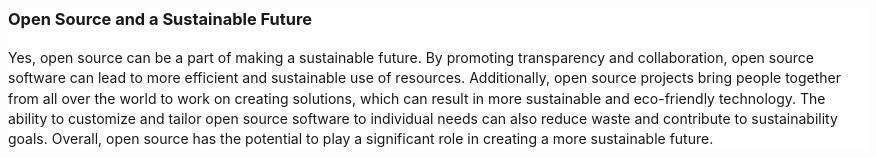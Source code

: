 ### Open Source and a Sustainable Future

Yes, open source can be a part of making a sustainable future. By promoting
transparency and collaboration, open source software can lead to more efficient
and sustainable use of resources. Additionally, open source projects bring
people together from all over the world to work on creating solutions, which can
result in more sustainable and eco-friendly technology. The ability to customize
and tailor open source software to individual needs can also reduce waste and
contribute to sustainability goals. Overall, open source has the potential to
play a significant role in creating a more sustainable future.
